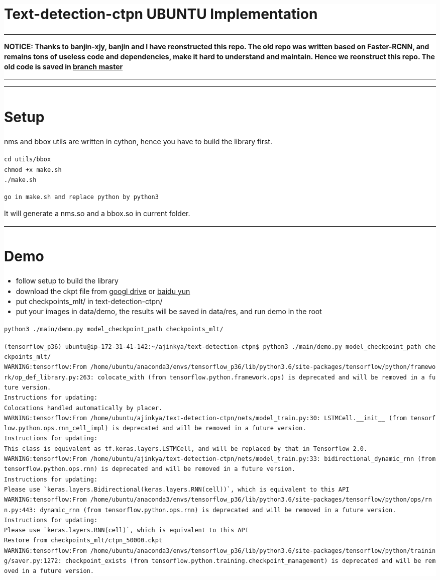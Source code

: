 # Text-detection-ctpn UBUNTU Implementation

***
**NOTICE: Thanks to [banjin-xjy](https://github.com/banjin-xjy), banjin and I have reonstructed this repo. The old repo was written based on Faster-RCNN, and remains tons of useless code and dependencies, make it hard to understand and maintain. Hence we reonstruct this repo. The old code is saved in [branch master](https://github.com/eragonruan/text-detection-ctpn/tree/master)**
***

***
# Setup
nms and bbox utils are written in cython, hence you have to build the library first.
```shell
cd utils/bbox
chmod +x make.sh
./make.sh
```
```
go in make.sh and replace python by python3
```

It will generate a nms.so and a bbox.so in current folder.
***
# Demo
- follow setup to build the library 
- download the ckpt file from [googl drive](https://drive.google.com/file/d/1HcZuB_MHqsKhKEKpfF1pEU85CYy4OlWO/view?usp=sharing) or [baidu yun](https://pan.baidu.com/s/1BNHt_9fiqRPGmEXPaxaFXw)
- put checkpoints_mlt/ in text-detection-ctpn/
- put your images in data/demo, the results will be saved in data/res, and run demo in the root 
```shell
python3 ./main/demo.py model_checkpoint_path checkpoints_mlt/
```

```
(tensorflow_p36) ubuntu@ip-172-31-41-142:~/ajinkya/text-detection-ctpn$ python3 ./main/demo.py model_checkpoint_path checkpoints_mlt/
WARNING:tensorflow:From /home/ubuntu/anaconda3/envs/tensorflow_p36/lib/python3.6/site-packages/tensorflow/python/framework/op_def_library.py:263: colocate_with (from tensorflow.python.framework.ops) is deprecated and will be removed in a future version.
Instructions for updating:
Colocations handled automatically by placer.
WARNING:tensorflow:From /home/ubuntu/ajinkya/text-detection-ctpn/nets/model_train.py:30: LSTMCell.__init__ (from tensorflow.python.ops.rnn_cell_impl) is deprecated and will be removed in a future version.
Instructions for updating:
This class is equivalent as tf.keras.layers.LSTMCell, and will be replaced by that in Tensorflow 2.0.
WARNING:tensorflow:From /home/ubuntu/ajinkya/text-detection-ctpn/nets/model_train.py:33: bidirectional_dynamic_rnn (from tensorflow.python.ops.rnn) is deprecated and will be removed in a future version.
Instructions for updating:
Please use `keras.layers.Bidirectional(keras.layers.RNN(cell))`, which is equivalent to this API
WARNING:tensorflow:From /home/ubuntu/anaconda3/envs/tensorflow_p36/lib/python3.6/site-packages/tensorflow/python/ops/rnn.py:443: dynamic_rnn (from tensorflow.python.ops.rnn) is deprecated and will be removed in a future version.
Instructions for updating:
Please use `keras.layers.RNN(cell)`, which is equivalent to this API
Restore from checkpoints_mlt/ctpn_50000.ckpt
WARNING:tensorflow:From /home/ubuntu/anaconda3/envs/tensorflow_p36/lib/python3.6/site-packages/tensorflow/python/training/saver.py:1272: checkpoint_exists (from tensorflow.python.training.checkpoint_management) is deprecated and will be removed in a future version.
```
